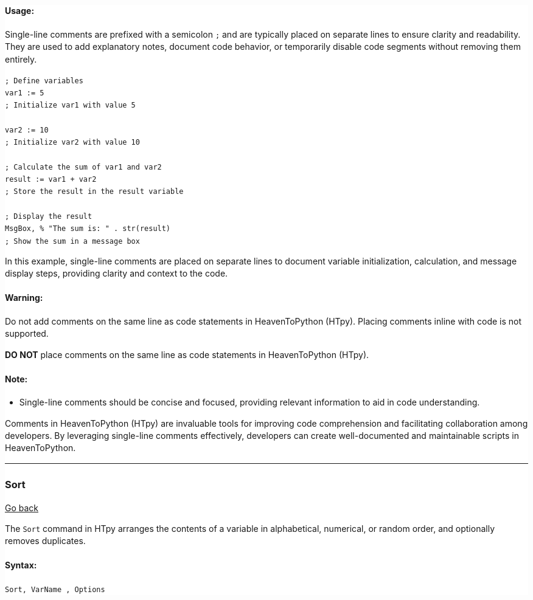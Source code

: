 #### Usage:

Single-line comments are prefixed with a semicolon `;` and are typically placed on separate lines to ensure clarity and readability. They are used to add explanatory notes, document code behavior, or temporarily disable code segments without removing them entirely.

```ahk
; Define variables
var1 := 5
; Initialize var1 with value 5

var2 := 10
; Initialize var2 with value 10

; Calculate the sum of var1 and var2
result := var1 + var2
; Store the result in the result variable

; Display the result
MsgBox, % "The sum is: " . str(result)
; Show the sum in a message box
```

In this example, single-line comments are placed on separate lines to document variable initialization, calculation, and message display steps, providing clarity and context to the code.

#### Warning:

Do not add comments on the same line as code statements in HeavenToPython (HTpy). Placing comments inline with code is not supported.

**DO NOT** place comments on the same line as code statements in HeavenToPython (HTpy).

#### Note:

- Single-line comments should be concise and focused, providing relevant information to aid in code understanding.

Comments in HeavenToPython (HTpy) are invaluable tools for improving code comprehension and facilitating collaboration among developers. By leveraging single-line comments effectively, developers can create well-documented and maintainable scripts in HeavenToPython.

---

### Sort <a id="sort"></a>

[Go back](#features)

The `Sort` command in HTpy arranges the contents of a variable in alphabetical, numerical, or random order, and optionally removes duplicates.

#### Syntax:

```ahk
Sort, VarName , Options
```
